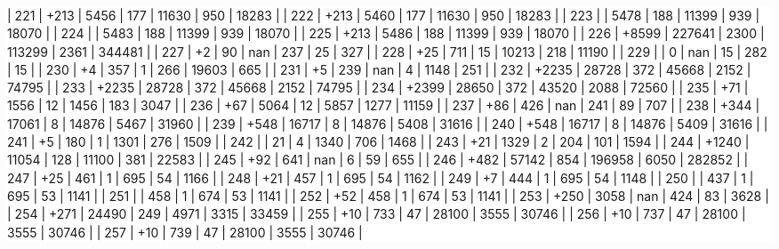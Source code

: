 | 221 |   +213 |     5456 |        177 |       11630 |      950 |   18283 |
| 222 |   +213 |     5460 |        177 |       11630 |      950 |   18283 |
| 223 |        |     5478 |        188 |       11399 |      939 |   18070 |
| 224 |        |     5483 |        188 |       11399 |      939 |   18070 |
| 225 |   +213 |     5486 |        188 |       11399 |      939 |   18070 |
| 226 |  +8599 |   227641 |       2300 |      113299 |     2361 |  344481 |
| 227 |     +2 |       90 |        nan |         237 |       25 |     327 |
| 228 |    +25 |      711 |         15 |       10213 |      218 |   11190 |
| 229 |        |        0 |        nan |          15 |      282 |      15 |
| 230 |     +4 |      357 |          1 |         266 |    19603 |     665 |
| 231 |     +5 |      239 |        nan |           4 |     1148 |     251 |
| 232 |  +2235 |    28728 |        372 |       45668 |     2152 |   74795 |
| 233 |  +2235 |    28728 |        372 |       45668 |     2152 |   74795 |
| 234 |  +2399 |    28650 |        372 |       43520 |     2088 |   72560 |
| 235 |    +71 |     1556 |         12 |        1456 |      183 |    3047 |
| 236 |    +67 |     5064 |         12 |        5857 |     1277 |   11159 |
| 237 |    +86 |      426 |        nan |         241 |       89 |     707 |
| 238 |   +344 |    17061 |          8 |       14876 |     5467 |   31960 |
| 239 |   +548 |    16717 |          8 |       14876 |     5408 |   31616 |
| 240 |   +548 |    16717 |          8 |       14876 |     5409 |   31616 |
| 241 |     +5 |      180 |          1 |        1301 |      276 |    1509 |
| 242 |        |       21 |          4 |        1340 |      706 |    1468 |
| 243 |    +21 |     1329 |          2 |         204 |      101 |    1594 |
| 244 |  +1240 |    11054 |        128 |       11100 |      381 |   22583 |
| 245 |    +92 |      641 |        nan |           6 |       59 |     655 |
| 246 |   +482 |    57142 |        854 |      196958 |     6050 |  282852 |
| 247 |    +25 |      461 |          1 |         695 |       54 |    1166 |
| 248 |    +21 |      457 |          1 |         695 |       54 |    1162 |
| 249 |     +7 |      444 |          1 |         695 |       54 |    1148 |
| 250 |        |      437 |          1 |         695 |       53 |    1141 |
| 251 |        |      458 |          1 |         674 |       53 |    1141 |
| 252 |    +52 |      458 |          1 |         674 |       53 |    1141 |
| 253 |   +250 |     3058 |        nan |         424 |       83 |    3628 |
| 254 |   +271 |    24490 |        249 |        4971 |     3315 |   33459 |
| 255 |    +10 |      733 |         47 |       28100 |     3555 |   30746 |
| 256 |    +10 |      737 |         47 |       28100 |     3555 |   30746 |
| 257 |    +10 |      739 |         47 |       28100 |     3555 |   30746 |